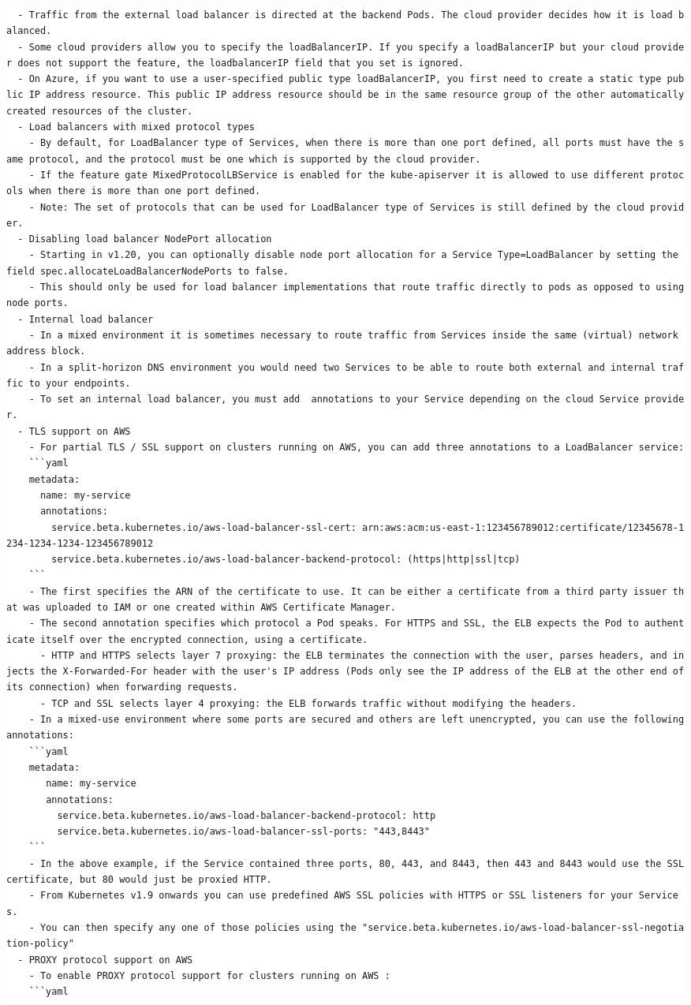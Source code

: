       - Traffic from the external load balancer is directed at the backend Pods. The cloud provider decides how it is load balanced.
      - Some cloud providers allow you to specify the loadBalancerIP. If you specify a loadBalancerIP but your cloud provider does not support the feature, the loadbalancerIP field that you set is ignored.
      - On Azure, if you want to use a user-specified public type loadBalancerIP, you first need to create a static type public IP address resource. This public IP address resource should be in the same resource group of the other automatically created resources of the cluster.
      - Load balancers with mixed protocol types
        - By default, for LoadBalancer type of Services, when there is more than one port defined, all ports must have the same protocol, and the protocol must be one which is supported by the cloud provider.
        - If the feature gate MixedProtocolLBService is enabled for the kube-apiserver it is allowed to use different protocols when there is more than one port defined.
        - Note: The set of protocols that can be used for LoadBalancer type of Services is still defined by the cloud provider.
      - Disabling load balancer NodePort allocation
        - Starting in v1.20, you can optionally disable node port allocation for a Service Type=LoadBalancer by setting the field spec.allocateLoadBalancerNodePorts to false.
        - This should only be used for load balancer implementations that route traffic directly to pods as opposed to using node ports.
      - Internal load balancer
        - In a mixed environment it is sometimes necessary to route traffic from Services inside the same (virtual) network address block.
        - In a split-horizon DNS environment you would need two Services to be able to route both external and internal traffic to your endpoints.
        - To set an internal load balancer, you must add  annotations to your Service depending on the cloud Service provider.
      - TLS support on AWS
        - For partial TLS / SSL support on clusters running on AWS, you can add three annotations to a LoadBalancer service:
        ```yaml
        metadata:
          name: my-service
          annotations:
            service.beta.kubernetes.io/aws-load-balancer-ssl-cert: arn:aws:acm:us-east-1:123456789012:certificate/12345678-1234-1234-1234-123456789012
            service.beta.kubernetes.io/aws-load-balancer-backend-protocol: (https|http|ssl|tcp)
        ```
        - The first specifies the ARN of the certificate to use. It can be either a certificate from a third party issuer that was uploaded to IAM or one created within AWS Certificate Manager.
        - The second annotation specifies which protocol a Pod speaks. For HTTPS and SSL, the ELB expects the Pod to authenticate itself over the encrypted connection, using a certificate.
          - HTTP and HTTPS selects layer 7 proxying: the ELB terminates the connection with the user, parses headers, and injects the X-Forwarded-For header with the user's IP address (Pods only see the IP address of the ELB at the other end of its connection) when forwarding requests.
          - TCP and SSL selects layer 4 proxying: the ELB forwards traffic without modifying the headers.
        - In a mixed-use environment where some ports are secured and others are left unencrypted, you can use the following annotations:
        ```yaml
        metadata:
           name: my-service
           annotations:
             service.beta.kubernetes.io/aws-load-balancer-backend-protocol: http
             service.beta.kubernetes.io/aws-load-balancer-ssl-ports: "443,8443"
        ```
        - In the above example, if the Service contained three ports, 80, 443, and 8443, then 443 and 8443 would use the SSL certificate, but 80 would just be proxied HTTP.
        - From Kubernetes v1.9 onwards you can use predefined AWS SSL policies with HTTPS or SSL listeners for your Services.
        - You can then specify any one of those policies using the "service.beta.kubernetes.io/aws-load-balancer-ssl-negotiation-policy"
      - PROXY protocol support on AWS
        - To enable PROXY protocol support for clusters running on AWS :
        ```yaml